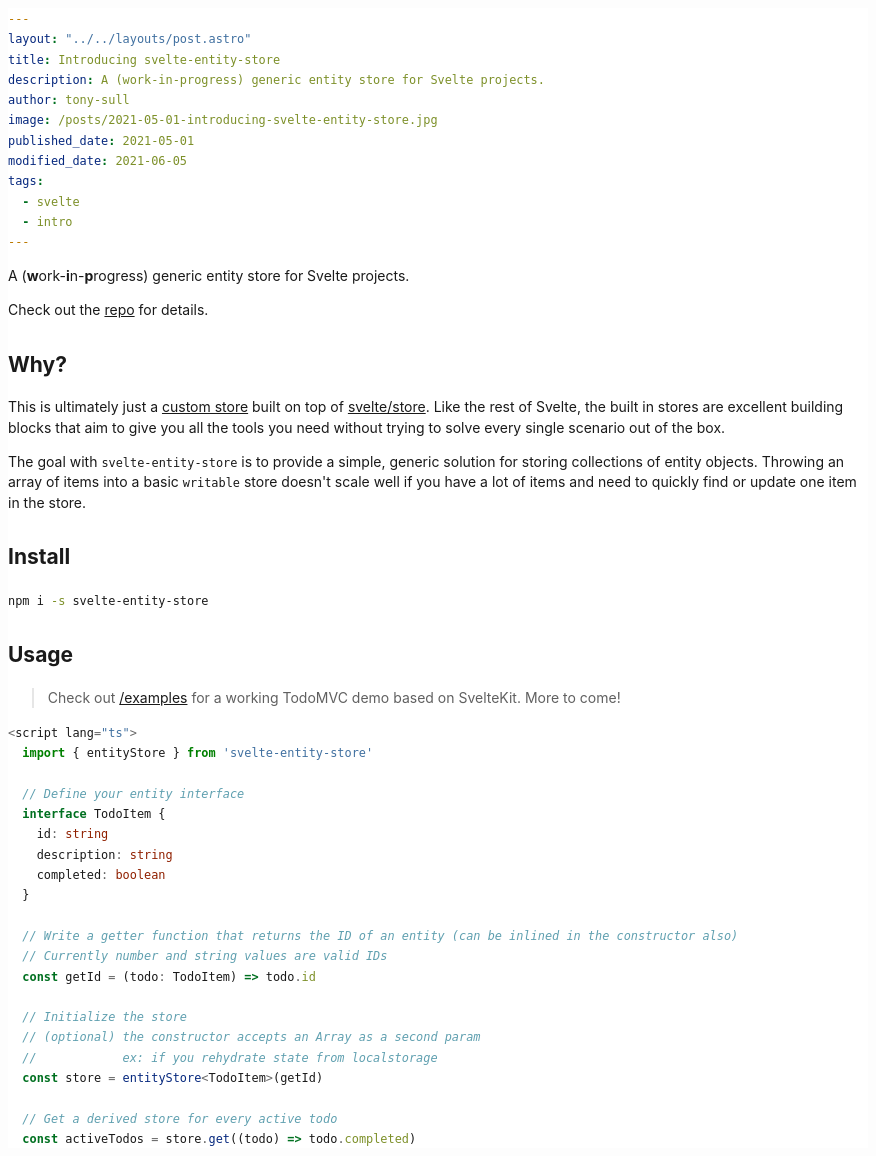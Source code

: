 ```yaml
---
layout: "../../layouts/post.astro"
title: Introducing svelte-entity-store
description: A (work-in-progress) generic entity store for Svelte projects.
author: tony-sull
image: /posts/2021-05-01-introducing-svelte-entity-store.jpg
published_date: 2021-05-01
modified_date: 2021-06-05
tags:
  - svelte
  - intro
---
```


A (**w**ork-**i**n-**p**rogress) generic entity store for Svelte projects.

Check out the [repo](https://github.com/tony-sull/svelte-entity-store/) for details.

## Why?

This is ultimately just a [custom store](https://svelte.dev/examples#custom-stores) built on top of [svelte/store](https://svelte.dev/docs#svelte_store). Like the rest of Svelte, the built in stores are excellent building blocks that aim to give you all the tools you need without trying to solve every single scenario out of the box.

The goal with `svelte-entity-store` is to provide a simple, generic solution for storing collections of entity objects. Throwing an array of items into a basic `writable` store doesn't scale well if you have a lot of items and need to quickly find or update one item in the store.

## Install

```bash
npm i -s svelte-entity-store
```

## Usage

> Check out [/examples](https://github.com/tony-sull/svelte-entity-store/tree/main/examples/todomvc) for a working TodoMVC demo based on SvelteKit. More to come!

```ts
<script lang="ts">
  import { entityStore } from 'svelte-entity-store'

  // Define your entity interface
  interface TodoItem {
    id: string
    description: string
    completed: boolean
  }

  // Write a getter function that returns the ID of an entity (can be inlined in the constructor also)
  // Currently number and string values are valid IDs
  const getId = (todo: TodoItem) => todo.id

  // Initialize the store
  // (optional) the constructor accepts an Array as a second param
  //            ex: if you rehydrate state from localstorage
  const store = entityStore<TodoItem>(getId)

  // Get a derived store for every active todo
  const activeTodos = store.get((todo) => todo.completed)

```